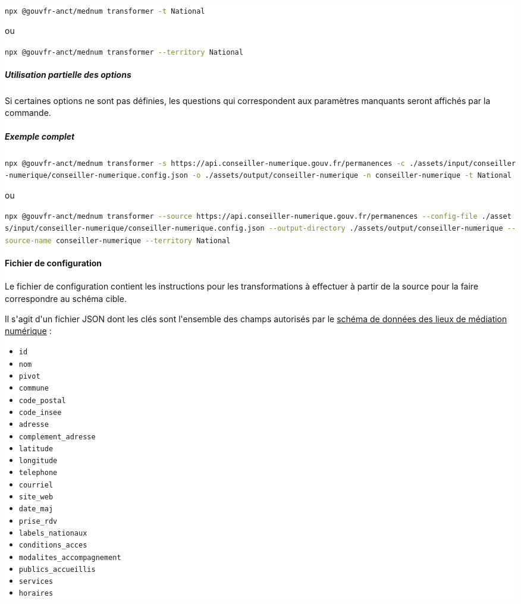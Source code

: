 ```bash
npx @gouvfr-anct/mednum transformer -t National
```

ou

```bash
npx @gouvfr-anct/mednum transformer --territory National
```

##### Utilisation partielle des options

Si certaines options ne sont pas définies, les questions qui correspondent aux paramètres manquants seront affichés par la commande.

##### Exemple complet

```bash
npx @gouvfr-anct/mednum transformer -s https://api.conseiller-numerique.gouv.fr/permanences -c ./assets/input/conseiller-numerique/conseiller-numerique.config.json -o ./assets/output/conseiller-numerique -n conseiller-numerique -t National
```

ou

```bash
npx @gouvfr-anct/mednum transformer --source https://api.conseiller-numerique.gouv.fr/permanences --config-file ./assets/input/conseiller-numerique/conseiller-numerique.config.json --output-directory ./assets/output/conseiller-numerique --source-name conseiller-numerique --territory National
```

#### Fichier de configuration

Le fichier de configuration contient les instructions pour les transformations à effectuer à partir de la source pour la faire correspondre au schéma cible.

Il s'agit d'un fichier JSON dont les clés sont l'ensemble des champs autorisés par le [schéma de données des lieux de médiation numérique](https://lamednum.coop/schema-de-donnees-des-lieux-de-mediation-numerique-2/) :

- `id`
- `nom`
- `pivot`
- `commune`
- `code_postal`
- `code_insee`
- `adresse`
- `complement_adresse`
- `latitude`
- `longitude`
- `telephone`
- `courriel`
- `site_web`
- `date_maj`
- `prise_rdv`
- `labels_nationaux`
- `conditions_acces`
- `modalites_accompagnement`
- `publics_accueillis`
- `services`
- `horaires`
